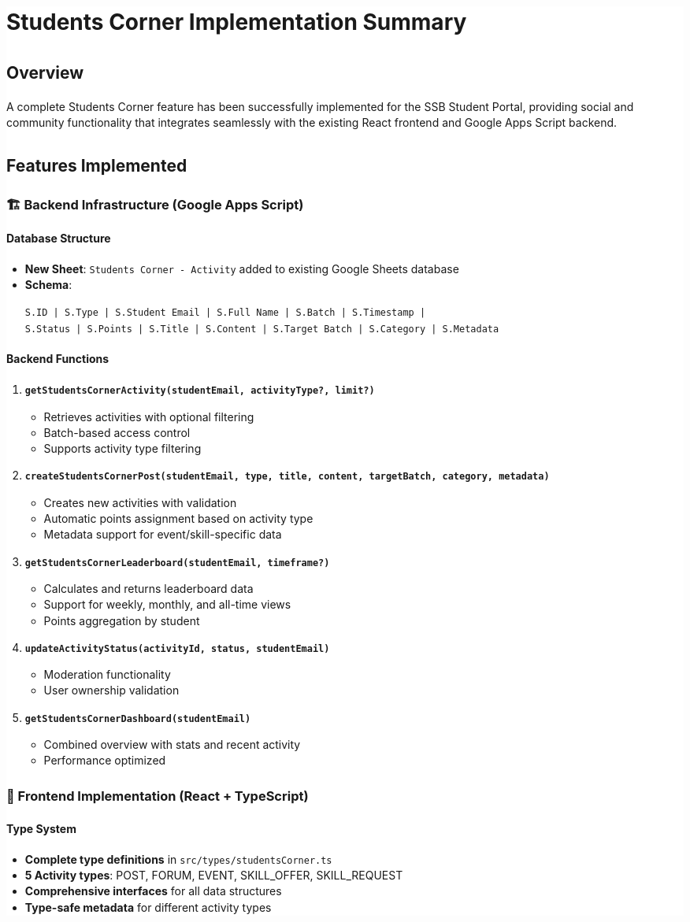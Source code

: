 # Students Corner Implementation Summary

## Overview

A complete Students Corner feature has been successfully implemented for the SSB Student Portal, providing social and community functionality that integrates seamlessly with the existing React frontend and Google Apps Script backend.

## Features Implemented

### 🏗️ Backend Infrastructure (Google Apps Script)

#### Database Structure
- **New Sheet**: `Students Corner - Activity` added to existing Google Sheets database
- **Schema**: 
  ```
  S.ID | S.Type | S.Student Email | S.Full Name | S.Batch | S.Timestamp | 
  S.Status | S.Points | S.Title | S.Content | S.Target Batch | S.Category | S.Metadata
  ```

#### Backend Functions
1. **`getStudentsCornerActivity(studentEmail, activityType?, limit?)`**
   - Retrieves activities with optional filtering
   - Batch-based access control
   - Supports activity type filtering

2. **`createStudentsCornerPost(studentEmail, type, title, content, targetBatch, category, metadata)`**
   - Creates new activities with validation
   - Automatic points assignment based on activity type
   - Metadata support for event/skill-specific data

3. **`getStudentsCornerLeaderboard(studentEmail, timeframe?)`**
   - Calculates and returns leaderboard data
   - Support for weekly, monthly, and all-time views
   - Points aggregation by student

4. **`updateActivityStatus(activityId, status, studentEmail)`**
   - Moderation functionality
   - User ownership validation

5. **`getStudentsCornerDashboard(studentEmail)`**
   - Combined overview with stats and recent activity
   - Performance optimized

### 🎨 Frontend Implementation (React + TypeScript)

#### Type System
- **Complete type definitions** in `src/types/studentsCorner.ts`
- **5 Activity types**: POST, FORUM, EVENT, SKILL_OFFER, SKILL_REQUEST
- **Comprehensive interfaces** for all data structures
- **Type-safe metadata** for different activity types
